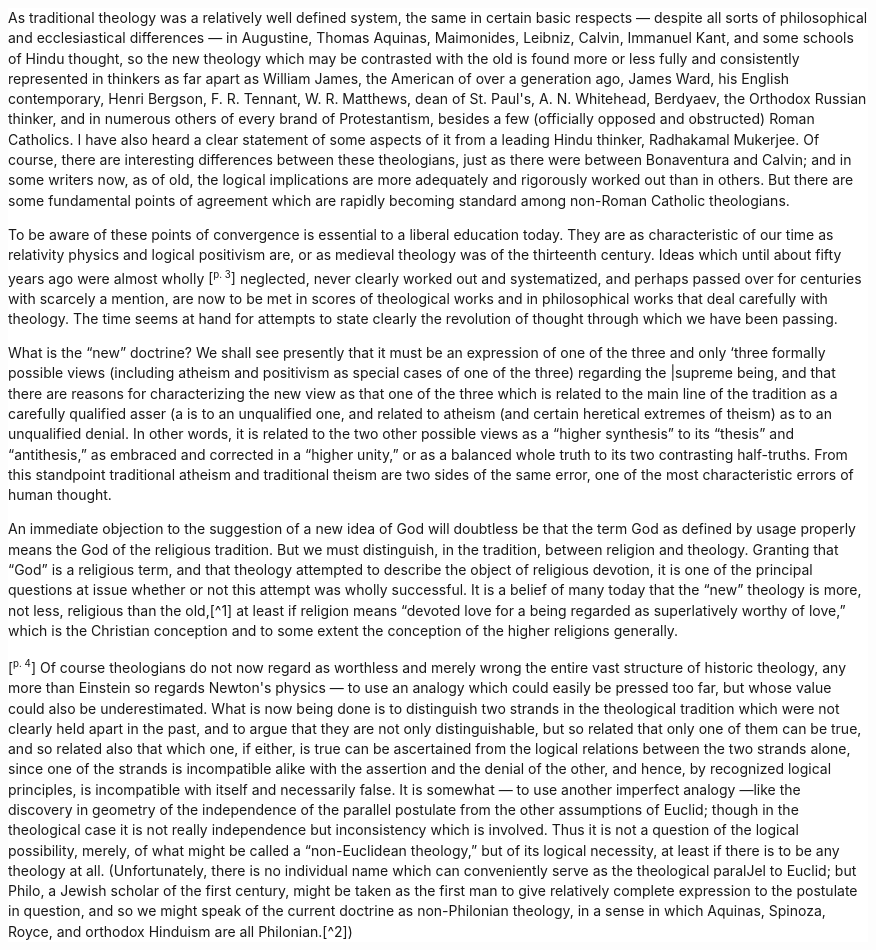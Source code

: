 As traditional theology was a relatively well defined system, the same in certain basic respects — despite all sorts of philosophical and ecclesiastical differences — in Augustine, Thomas Aquinas, Maimonides, Leibniz, Calvin, Immanuel Kant, and some schools of Hindu thought, so the new theology which may be contrasted with the old is found more or less fully and consistently represented in thinkers as far apart as William James, the American of over a generation ago, James Ward, his English contemporary, Henri Bergson, F. R. Tennant, W. R. Matthews, dean of St. Paul's, A. N. Whitehead, Berdyaev, the Orthodox Russian thinker, and in numerous others of every brand of Protestantism, besides a few (officially opposed and obstructed) Roman Catholics. I have also heard a clear statement of some aspects of it from a leading Hindu thinker, Radhakamal Mukerjee. Of course, there are interesting differences between these theologians, just as there were between Bonaventura and Calvin; and in some writers now, as of old, the logical implications are more adequately and rigorously worked out than in others. But there are some fundamental points of agreement which are rapidly becoming standard among non-Roman Catholic theologians. 

To be aware of these points of convergence is essential to a liberal education today. They are as characteristic of our time as relativity physics and logical positivism are, or as medieval theology was of the thirteenth century. Ideas which until about fifty years ago were almost wholly <span id="p3">[<sup><small>p. 3</small></sup>]</span> neglected, never clearly worked out and systematized, and perhaps passed over for centuries with scarcely a mention, are now to be met in scores of theological works and in philosophical works that deal carefully with theology. The time seems at hand for attempts to state clearly the revolution of thought through which we have been passing. 

What is the “new” doctrine? We shall see presently that it must be an expression of one of the three and only ‘three formally possible views (including atheism and positivism as special cases of one of the three) regarding the |supreme being, and that there are reasons for characterizing the new view as that one of the three which is related to the main line of the tradition as a carefully qualified asser (a is to an unqualified one, and related to atheism (and certain heretical extremes of theism) as to an unqualified denial. In other words, it is related to the two other possible views as a “higher synthesis” to its “thesis” and “antithesis,” as embraced and corrected in a “higher unity,” or as a balanced whole truth to its two contrasting half-truths. From this standpoint traditional atheism and traditional theism are two sides of the same error, one of the most characteristic errors of human thought.

An immediate objection to the suggestion of a new idea of God will doubtless be that the term God as defined by usage properly means the God of the religious tradition. But we must distinguish, in the tradition, between religion and theology. Granting that “God” is a religious term, and that theology attempted to describe the object of religious devotion, it is one of the principal questions at issue whether or not this attempt was wholly successful. It is a belief of many today that the “new” theology is more, not less, religious than the old,[^1] at least if religion means “devoted love for a being regarded as superlatively worthy of love,” which is the Christian conception and to some extent the conception of the higher religions generally. 

<span id="p4">[<sup><small>p. 4</small></sup>]</span> Of course theologians do not now regard as worthless and merely wrong the entire vast structure of historic theology, any more than Einstein so regards Newton's physics — to use an analogy which could easily be pressed too far, but whose value could also be underestimated. What is now being done is to distinguish two strands in the theological tradition which were not clearly held apart in the past, and to argue that they are not only distinguishable, but so related that only one of them can be true, and so related also that which one, if either, is true can be ascertained from the logical relations between the two strands alone, since one of the strands is incompatible alike with the assertion and the denial of the other, and hence, by recognized logical principles, is incompatible with itself and necessarily false. It is somewhat — to use another imperfect analogy —like the discovery in geometry of the independence of the parallel postulate from the other assumptions of Euclid; though in the theological case it is not really independence but inconsistency which is involved. Thus it is not a question of the logical possibility, merely, of what might be called a “non-Euclidean theology,” but of its logical necessity, at least if there is to be any theology at all. (Unfortunately, there is no individual name which can conveniently serve as the theological paralJel to Euclid; but Philo, a Jewish scholar of the first century, might be taken as the first man to give relatively complete expression to the postulate in question, and so we might speak of the current doctrine as non-Philonian theology, in a sense in which Aquinas, Spinoza, Royce, and orthodox Hinduism are all Philonian.[^2]) 
